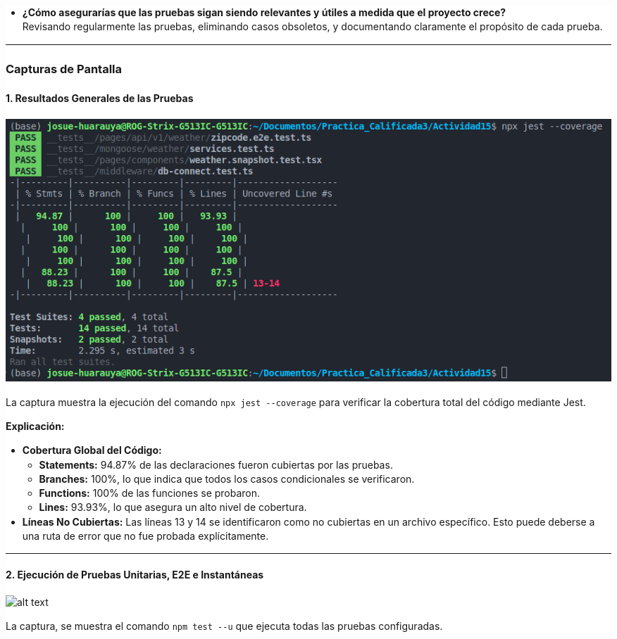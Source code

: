 - **¿Cómo asegurarías que las pruebas sigan siendo relevantes y útiles a medida que el proyecto crece?**  
  Revisando regularmente las pruebas, eliminando casos obsoletos, y documentando claramente el propósito de cada prueba.

---

### Capturas de Pantalla

#### **1. Resultados Generales de las Pruebas**

![alt text](captura1.png)

La captura muestra la ejecución del comando `npx jest --coverage` para verificar la cobertura total del código mediante Jest.

**Explicación:**
- **Cobertura Global del Código:**
  - **Statements:** 94.87% de las declaraciones fueron cubiertas por las pruebas.
  - **Branches:** 100%, lo que indica que todos los casos condicionales se verificaron.
  - **Functions:** 100% de las funciones se probaron.
  - **Lines:** 93.93%, lo que asegura un alto nivel de cobertura.
- **Líneas No Cubiertas:** Las líneas 13 y 14 se identificaron como no cubiertas en un archivo específico. Esto puede deberse a una ruta de error que no fue probada explícitamente.


---

#### **2. Ejecución de Pruebas Unitarias, E2E e Instantáneas**

![alt text](captura3.png)

La captura, se muestra el comando `npm test --u` que ejecuta todas las pruebas configuradas.
